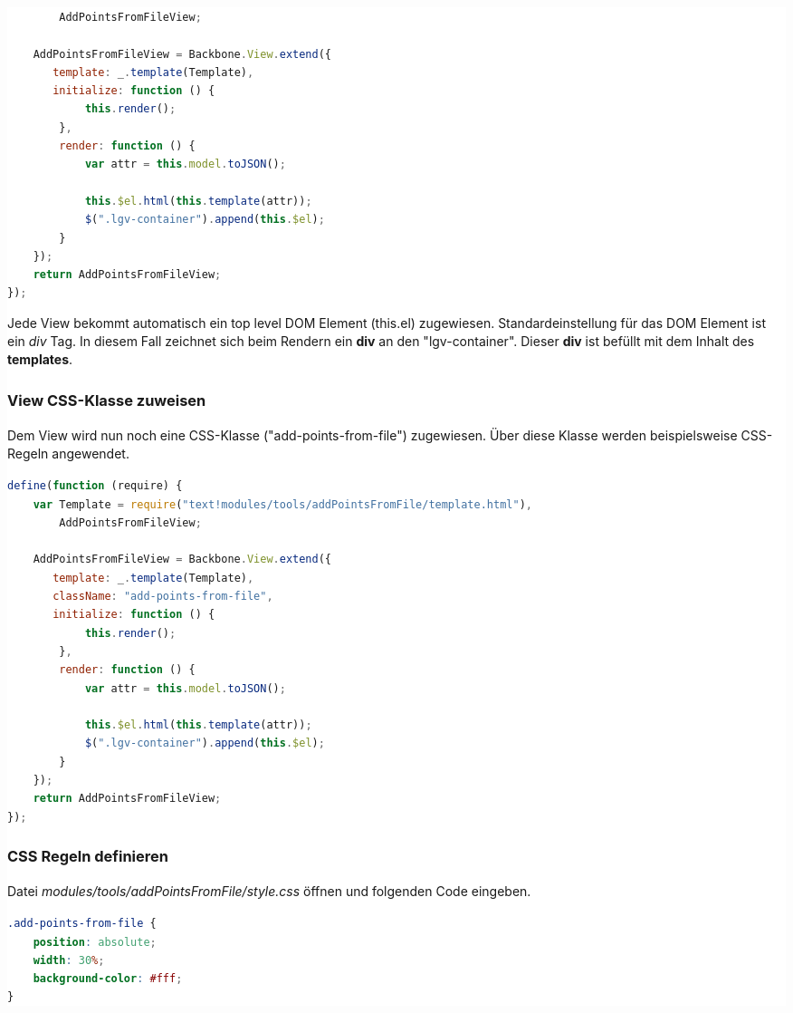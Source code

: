 ```js
        AddPointsFromFileView;

    AddPointsFromFileView = Backbone.View.extend({
       template: _.template(Template),
       initialize: function () {
            this.render();
        },
        render: function () {
            var attr = this.model.toJSON();

            this.$el.html(this.template(attr));
            $(".lgv-container").append(this.$el);
        }
    });
    return AddPointsFromFileView;
});
```
Jede View bekommt automatisch ein top level DOM Element (this.el) zugewiesen.
Standardeinstellung für das DOM Element ist ein *div* Tag. In diesem Fall zeichnet sich beim Rendern ein **div** an den "lgv-container". Dieser **div** ist befüllt mit dem Inhalt des **templates**.

### View CSS-Klasse zuweisen
Dem View wird nun noch eine CSS-Klasse ("add-points-from-file") zugewiesen. Über diese Klasse werden beispielsweise CSS-Regeln angewendet.
```js
define(function (require) {
    var Template = require("text!modules/tools/addPointsFromFile/template.html"),
        AddPointsFromFileView;

    AddPointsFromFileView = Backbone.View.extend({
       template: _.template(Template),
       className: "add-points-from-file",
       initialize: function () {
            this.render();
        },
        render: function () {
            var attr = this.model.toJSON();

            this.$el.html(this.template(attr));
            $(".lgv-container").append(this.$el);
        }
    });
    return AddPointsFromFileView;
});
```

### CSS Regeln definieren
Datei *modules/tools/addPointsFromFile/style.css* öffnen und folgenden Code eingeben.
```css
.add-points-from-file {
    position: absolute;
    width: 30%;
    background-color: #fff;
}

```
